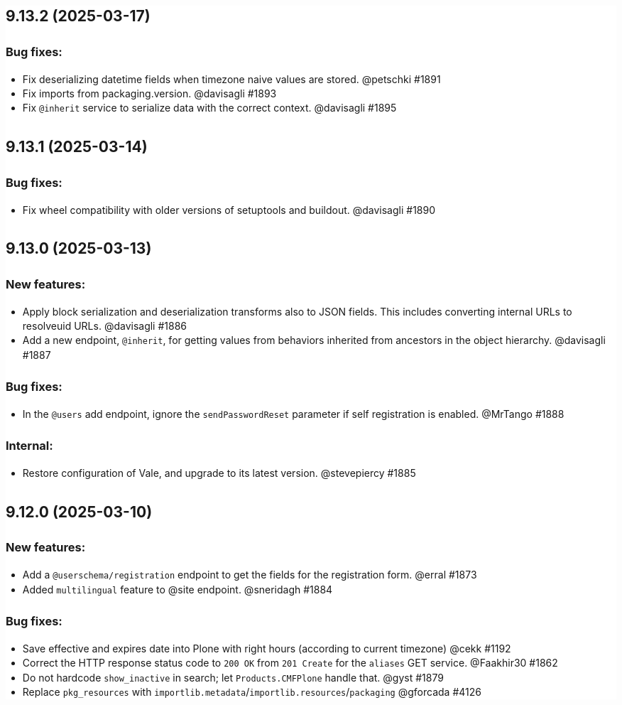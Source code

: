 ## 9.13.2 (2025-03-17)


### Bug fixes:

- Fix deserializing datetime fields when timezone naive values are stored. @petschki #1891
- Fix imports from packaging.version. @davisagli #1893
- Fix `@inherit` service to serialize data with the correct context. @davisagli #1895

## 9.13.1 (2025-03-14)


### Bug fixes:

- Fix wheel compatibility with older versions of setuptools and buildout. @davisagli #1890

## 9.13.0 (2025-03-13)


### New features:

- Apply block serialization and deserialization transforms also to JSON fields.
  This includes converting internal URLs to resolveuid URLs. @davisagli #1886
- Add a new endpoint, `@inherit`, for getting values from behaviors inherited from ancestors in the object hierarchy. @davisagli #1887


### Bug fixes:

- In the `@users` add endpoint, ignore the `sendPasswordReset` parameter if self registration is enabled. @MrTango #1888


### Internal:

- Restore configuration of Vale, and upgrade to its latest version. @stevepiercy #1885

## 9.12.0 (2025-03-10)


### New features:

- Add a `@userschema/registration` endpoint to get the fields for the registration form. @erral #1873
- Added `multilingual` feature to @site endpoint. @sneridagh #1884


### Bug fixes:

- Save effective and expires date into Plone with right hours (according to current timezone) @cekk #1192
- Correct the HTTP response status code to `200 OK` from `201 Create` for the `aliases` GET service. @Faakhir30 #1862
- Do not hardcode `show_inactive` in search; let `Products.CMFPlone` handle that. @gyst #1879
- Replace `pkg_resources` with `importlib.metadata`/`importlib.resources`/`packaging` @gforcada #4126
